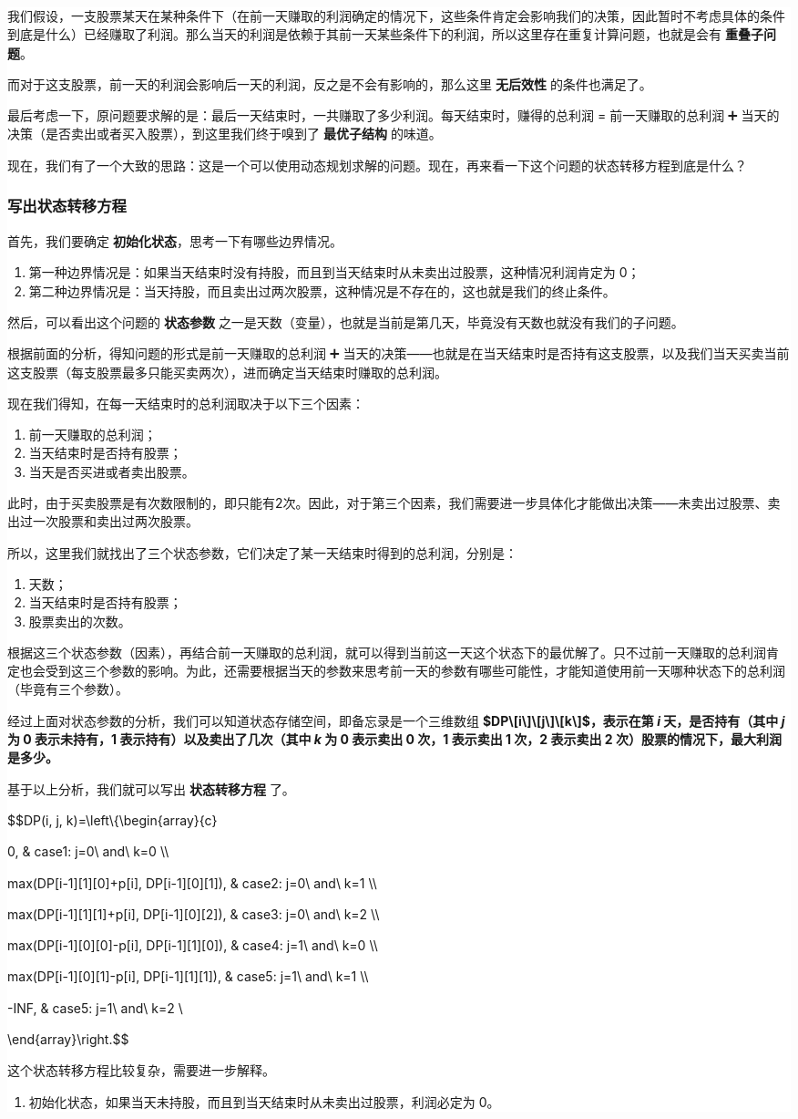 我们假设，一支股票某天在某种条件下（在前一天赚取的利润确定的情况下，这些条件肯定会影响我们的决策，因此暂时不考虑具体的条件到底是什么）已经赚取了利润。那么当天的利润是依赖于其前一天某些条件下的利润，所以这里存在重复计算问题，也就是会有 **重叠子问题**。

而对于这支股票，前一天的利润会影响后一天的利润，反之是不会有影响的，那么这里 **无后效性** 的条件也满足了。

最后考虑一下，原问题要求解的是：最后一天结束时，一共赚取了多少利润。每天结束时，赚得的总利润 = 前一天赚取的总利润 ➕ 当天的决策（是否卖出或者买入股票），到这里我们终于嗅到了 **最优子结构** 的味道。

现在，我们有了一个大致的思路：这是一个可以使用动态规划求解的问题。现在，再来看一下这个问题的状态转移方程到底是什么？

### 写出状态转移方程

首先，我们要确定 **初始化状态**，思考一下有哪些边界情况。

1. 第一种边界情况是：如果当天结束时没有持股，而且到当天结束时从未卖出过股票，这种情况利润肯定为 0；
2. 第二种边界情况是：当天持股，而且卖出过两次股票，这种情况是不存在的，这也就是我们的终止条件。

然后，可以看出这个问题的 **状态参数** 之一是天数（变量），也就是当前是第几天，毕竟没有天数也就没有我们的子问题。

根据前面的分析，得知问题的形式是前一天赚取的总利润 ➕ 当天的决策——也就是在当天结束时是否持有这支股票，以及我们当天买卖当前这支股票（每支股票最多只能买卖两次），进而确定当天结束时赚取的总利润。

现在我们得知，在每一天结束时的总利润取决于以下三个因素：

1. 前一天赚取的总利润；
2. 当天结束时是否持有股票；
3. 当天是否买进或者卖出股票。

此时，由于买卖股票是有次数限制的，即只能有2次。因此，对于第三个因素，我们需要进一步具体化才能做出决策——未卖出过股票、卖出过一次股票和卖出过两次股票。

所以，这里我们就找出了三个状态参数，它们决定了某一天结束时得到的总利润，分别是：

1. 天数；
2. 当天结束时是否持有股票；
3. 股票卖出的次数。

根据这三个状态参数（因素），再结合前一天赚取的总利润，就可以得到当前这一天这个状态下的最优解了。只不过前一天赚取的总利润肯定也会受到这三个参数的影响。为此，还需要根据当天的参数来思考前一天的参数有哪些可能性，才能知道使用前一天哪种状态下的总利润（毕竟有三个参数）。

经过上面对状态参数的分析，我们可以知道状态存储空间，即备忘录是一个三维数组 **$DP\[i\]\[j\]\[k\]$，表示在第 $i$ 天，是否持有（其中 $j$ 为 0 表示未持有，1 表示持有）以及卖出了几次（其中 $k$ 为 0 表示卖出 0 次，1 表示卖出 1 次，2 表示卖出 2 次）股票的情况下，最大利润是多少。**

基于以上分析，我们就可以写出 **状态转移方程** 了。

$$DP(i, j, k)=\\left\\{\\begin{array}{c}

0, & case1: j=0\ and\ k=0 \\\\

max(DP\[i-1\]\[1\]\[0\]+p\[i\], DP\[i-1\]\[0\]\[1\]), & case2: j=0\ and\ k=1 \\\\

max(DP\[i-1\]\[1\]\[1\]+p\[i\], DP\[i-1\]\[0\]\[2\]), & case3: j=0\ and\ k=2 \\\\

max(DP\[i-1\]\[0\]\[0\]-p\[i\], DP\[i-1\]\[1\]\[0\]), & case4: j=1\ and\ k=0 \\\\

max(DP\[i-1\]\[0\]\[1\]-p\[i\], DP\[i-1\]\[1\]\[1\]), & case5: j=1\ and\ k=1 \\\\

-INF, & case5: j=1\ and\ k=2 \

\\end{array}\\right.$$

这个状态转移方程比较复杂，需要进一步解释。

1. 初始化状态，如果当天未持股，而且到当天结束时从未卖出过股票，利润必定为 0。
